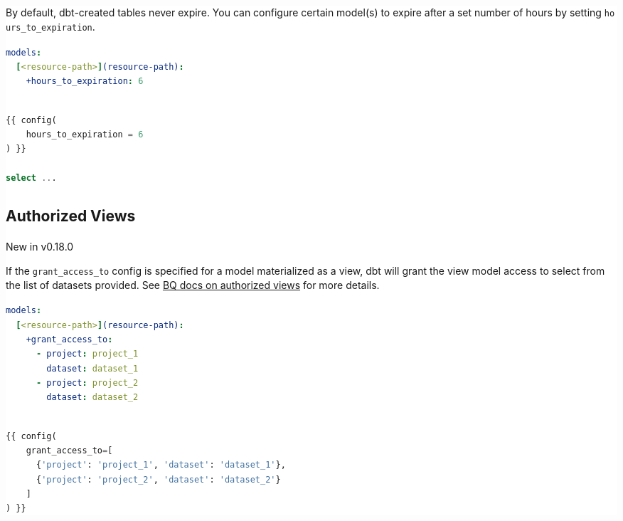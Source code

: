 By default, dbt-created tables never expire. You can configure certain model(s)
to expire after a set number of hours by setting `hours_to_expiration`.

<File name='dbt_project.yml'>

```yml
models:
  [<resource-path>](resource-path):
    +hours_to_expiration: 6

```

</File>

<File name='models/<modelname>.sql'>

```sql

{{ config(
    hours_to_expiration = 6
) }}

select ...

```

</File>

## Authorized Views
<Changelog>New in v0.18.0</Changelog>

If the `grant_access_to` config is specified for a model materialized as a
view, dbt will grant the view model access to select from the list of datasets
provided. See [BQ docs on authorized views](https://cloud.google.com/bigquery/docs/share-access-views)
for more details.

<File name='dbt_project.yml'>

```yml
models:
  [<resource-path>](resource-path):
    +grant_access_to:
      - project: project_1
        dataset: dataset_1
      - project: project_2
        dataset: dataset_2
```

</File>

<File name='models/<modelname>.sql'>

```sql

{{ config(
    grant_access_to=[
      {'project': 'project_1', 'dataset': 'dataset_1'},
      {'project': 'project_2', 'dataset': 'dataset_2'}
    ]
) }}
```
